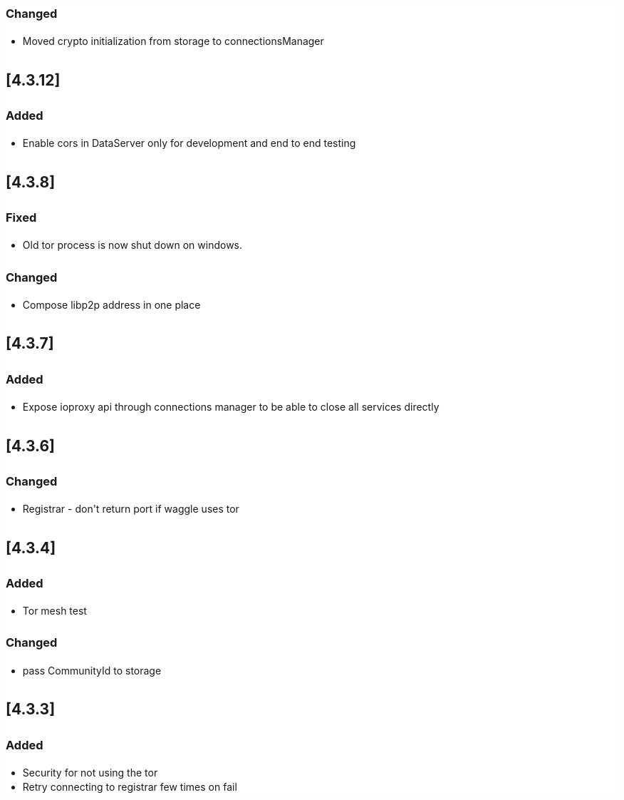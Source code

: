 ### Changed

* Moved crypto initialization from storage to connectionsManager

## [4.3.12]

### Added

* Enable cors in DataServer only for development and end to end testing

## [4.3.8]

### Fixed

* Old tor process is now shut down on windows.

### Changed

* Compose libp2p address in one place

## [4.3.7]

### Added

* Expose ioproxy api through connections manager to be able to close all services directly

## [4.3.6]

### Changed

* Registrar - don't return port if waggle uses tor

## [4.3.4]

### Added

* Tor mesh test

### Changed

* pass CommunityId to storage

## [4.3.3]

### Added

* Security for not using the tor
* Retry connecting to registrar few times on fail
